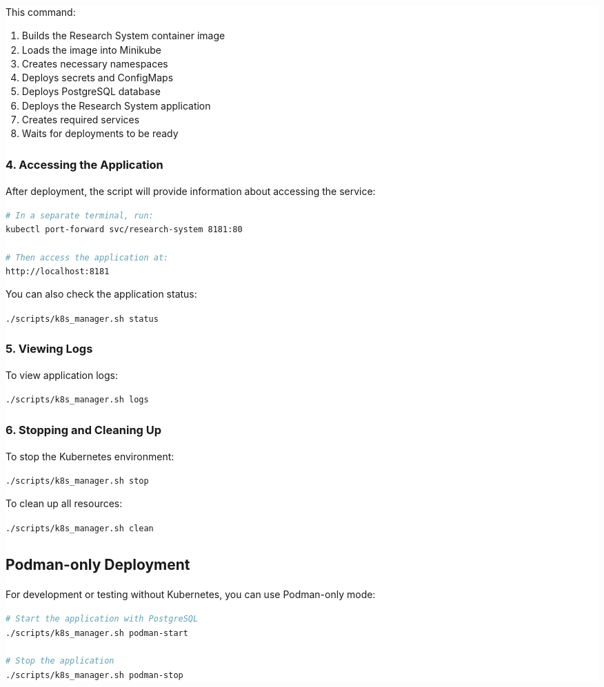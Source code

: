 This command:
1. Builds the Research System container image
2. Loads the image into Minikube
3. Creates necessary namespaces
4. Deploys secrets and ConfigMaps
5. Deploys PostgreSQL database
6. Deploys the Research System application
7. Creates required services
8. Waits for deployments to be ready

### 4. Accessing the Application

After deployment, the script will provide information about accessing the service:

```bash
# In a separate terminal, run:
kubectl port-forward svc/research-system 8181:80

# Then access the application at:
http://localhost:8181
```

You can also check the application status:

```bash
./scripts/k8s_manager.sh status
```

### 5. Viewing Logs

To view application logs:

```bash
./scripts/k8s_manager.sh logs
```

### 6. Stopping and Cleaning Up

To stop the Kubernetes environment:

```bash
./scripts/k8s_manager.sh stop
```

To clean up all resources:

```bash
./scripts/k8s_manager.sh clean
```

## Podman-only Deployment

For development or testing without Kubernetes, you can use Podman-only mode:

```bash
# Start the application with PostgreSQL
./scripts/k8s_manager.sh podman-start

# Stop the application
./scripts/k8s_manager.sh podman-stop
```
